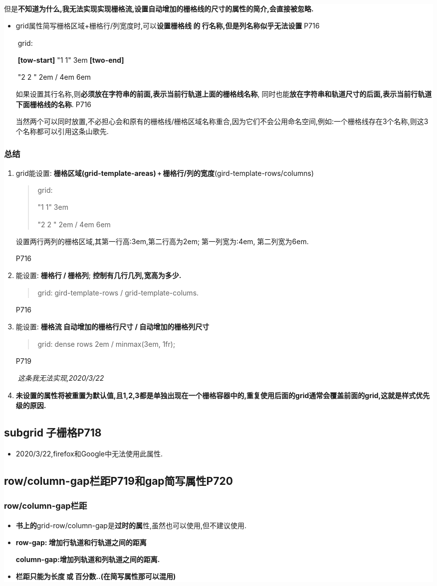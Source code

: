   但是**不知道为什么,我无法实现实现栅格流,设置自动增加的栅格线的尺寸的属性的简介,会直接被忽略.** 

- grid属性简写栅格区域+栅格行/列宽度时,可以**设置栅格线 的 行名称,**但是**列名称似乎无法设置** P716
  
  ​    grid: 
  
  ​    **[tow-start]** "1 1" 3em **[two-end]**
  
  ​    "2 2 " 2em / 4em 6em
  
  如果设置其行名称,则**必须放在字符串的前面,表示当前行轨道上面的栅格线名称**, 同时也能**放在字符串和轨道尺寸的后面,表示当前行轨道下面栅格线的名称**. P716
  
  当然两个可以同时放置,不必担心会和原有的栅格线/栅格区域名称重合,因为它们不会公用命名空间,例如:一个栅格线存在3个名称,则这3个名称都可以引用这条山歌先.

### 总结

1. grid能设置: **栅格区域(grid-template-areas) `+` 栅格行/列的宽度**(gird-template-rows/columns)
   
   > ​    grid: 
   > 
   > ​    "1 1" 3em
   > 
   > ​    "2 2 " 2em / 4em 6em
   
   设置两行两列的栅格区域,其第一行高:3em,第二行高为2em; 第一列宽为:4em, 第二列宽为6em.
   
   P716

2. 能设置: **栅格行 / 栅格列**; **控制有几行几列,宽高为多少.**
   
   > ​    grid: gird-template-rows / grid-template-colums.
   
   P716

3. 能设置: **栅格流 自动增加的栅格行尺寸 / 自动增加的栅格列尺寸**
   
   > ​    grid: dense rows 2em / minmax(3em, 1fr); 
   
   P719
   
   ​    *这条我无法实现,2020/3/22*

4. **未设置的属性将被重置为默认值,且1,2,3都是单独出现在一个栅格容器中的,重复使用后面的grid通常会覆盖前面的grid,这就是样式优先级的原因.**

## subgrid 子栅格P718

- 2020/3/22,firefox和Google中无法使用此属性.

## row/column-gap栏距P719和gap简写属性P720

### row/column-gap栏距

- **书上的**grid-row/column-gap是**过时的属**性,虽然也可以使用,但不建议使用.

- **row-gap: 增加行轨道和行轨道之间的距离**
  
  **column-gap:增加列轨道和列轨道之间的距离.**

- **栏距只能为长度 或 百分数..(在简写属性那可以混用)**
